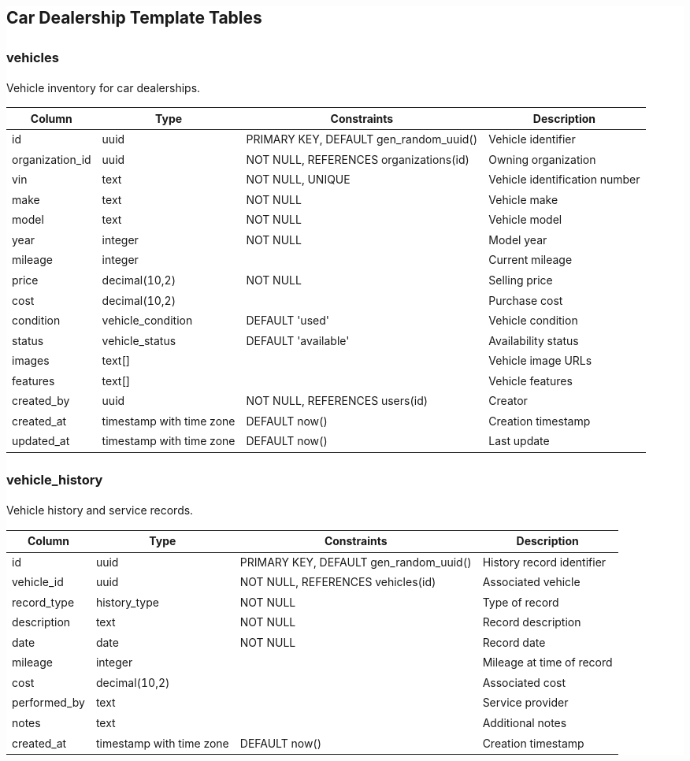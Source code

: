 ## Car Dealership Template Tables

### vehicles
Vehicle inventory for car dealerships.

| Column | Type | Constraints | Description |
|--------|------|-------------|-------------|
| id | uuid | PRIMARY KEY, DEFAULT gen_random_uuid() | Vehicle identifier |
| organization_id | uuid | NOT NULL, REFERENCES organizations(id) | Owning organization |
| vin | text | NOT NULL, UNIQUE | Vehicle identification number |
| make | text | NOT NULL | Vehicle make |
| model | text | NOT NULL | Vehicle model |
| year | integer | NOT NULL | Model year |
| mileage | integer | | Current mileage |
| price | decimal(10,2) | NOT NULL | Selling price |
| cost | decimal(10,2) | | Purchase cost |
| condition | vehicle_condition | DEFAULT 'used' | Vehicle condition |
| status | vehicle_status | DEFAULT 'available' | Availability status |
| images | text[] | | Vehicle image URLs |
| features | text[] | | Vehicle features |
| created_by | uuid | NOT NULL, REFERENCES users(id) | Creator |
| created_at | timestamp with time zone | DEFAULT now() | Creation timestamp |
| updated_at | timestamp with time zone | DEFAULT now() | Last update |

### vehicle_history
Vehicle history and service records.

| Column | Type | Constraints | Description |
|--------|------|-------------|-------------|
| id | uuid | PRIMARY KEY, DEFAULT gen_random_uuid() | History record identifier |
| vehicle_id | uuid | NOT NULL, REFERENCES vehicles(id) | Associated vehicle |
| record_type | history_type | NOT NULL | Type of record |
| description | text | NOT NULL | Record description |
| date | date | NOT NULL | Record date |
| mileage | integer | | Mileage at time of record |
| cost | decimal(10,2) | | Associated cost |
| performed_by | text | | Service provider |
| notes | text | | Additional notes |
| created_at | timestamp with time zone | DEFAULT now() | Creation timestamp |
